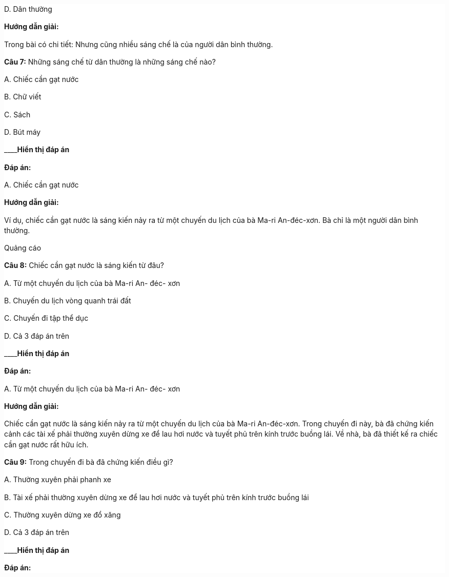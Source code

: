 D. Dân thường

**Hướng dẫn giải:**

Trong bài có chi tiết: Nhưng cũng nhiều sáng chế là của người dân bình thường.

**Câu 7:** Những sáng chế từ dân thường là những sáng chế nào?

A. Chiếc cần gạt nước

B. Chữ viết

C. Sách

D. Bút máy

____**Hiển thị đáp án**

**Đáp án:**

A. Chiếc cần gạt nước

**Hướng dẫn giải:**

Ví dụ, chiếc cần gạt nước là sáng kiến nảy ra từ một chuyến du lịch của bà Ma-ri An-đéc-xơn. Bà chỉ là một người dân bình thường. 

Quảng cáo

**Câu 8:** Chiếc cần gạt nước là sáng kiến từ đâu?

A. Từ một chuyến du lịch của bà Ma-ri An- đéc- xơn

B. Chuyến du lịch vòng quanh trái đất

C. Chuyến đi tập thể dục

D. Cả 3 đáp án trên

____**Hiển thị đáp án**

**Đáp án:**

A. Từ một chuyến du lịch của bà Ma-ri An- đéc- xơn

**Hướng dẫn giải:**

Chiếc cần gạt nước là sáng kiến nảy ra từ một chuyến du lịch của bà Ma-ri An-đéc-xơn. Trong chuyến đi này, bà đã chứng kiến cảnh các tài xế phải thường xuyên dừng xe để lau hơi nước và tuyết phủ trên kính trước buồng lái. Về nhà, bà đã thiết kế ra chiếc cần gạt nước rất hữu ích.

**Câu 9:** Trong chuyến đi bà đã chứng kiến điều gì?

A. Thường xuyên phải phanh xe 

B. Tài xế phải thường xuyên dừng xe để lau hơi nước và tuyết phủ trên kính trước buồng lái

C. Thường xuyên dừng xe đổ xăng

D. Cả 3 đáp án trên

____**Hiển thị đáp án**

**Đáp án:**
